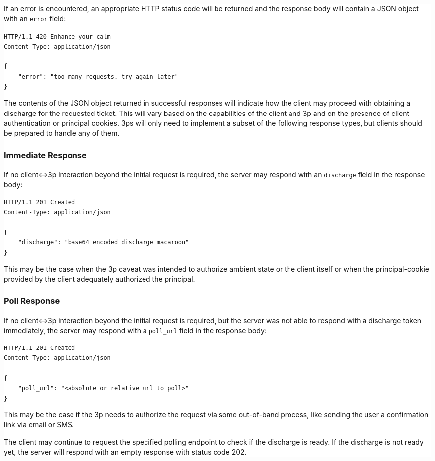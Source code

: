 If an error is encountered, an appropriate HTTP status code will be returned and the response body will contain a JSON object with an `error` field:

```http
HTTP/1.1 420 Enhance your calm
Content-Type: application/json

{
    "error": "too many requests. try again later"
}
```

The contents of the JSON object returned in successful responses will indicate how the client may proceed with obtaining a discharge for the requested ticket. This will vary based on the capabilities of the client and 3p and on the presence of client authentication or principal cookies. 3ps will only need to implement a subset of the following response types, but clients should be prepared to handle any of them.

### Immediate Response

If no client<->3p interaction beyond the initial request is required, the server may respond with an `discharge` field in the response body:

```http
HTTP/1.1 201 Created
Content-Type: application/json

{
    "discharge": "base64 encoded discharge macaroon"
}
```

This may be the case when the 3p caveat was intended to authorize ambient state or the client itself or when the principal-cookie provided by the client adequately authorized the principal.

### Poll Response

If no client<->3p interaction beyond the initial request is required, but the server was not able to respond with a discharge token immediately, the server may respond with a `poll_url` field in the response body:

```http
HTTP/1.1 201 Created
Content-Type: application/json

{
    "poll_url": "<absolute or relative url to poll>"
}
```

This may be the case if the 3p needs to authorize the request via some out-of-band process, like sending the user a confirmation link via email or SMS.

The client may continue to request the specified polling endpoint to check if the discharge is ready. If the discharge is not ready yet, the server will respond with an empty response with status code 202.
